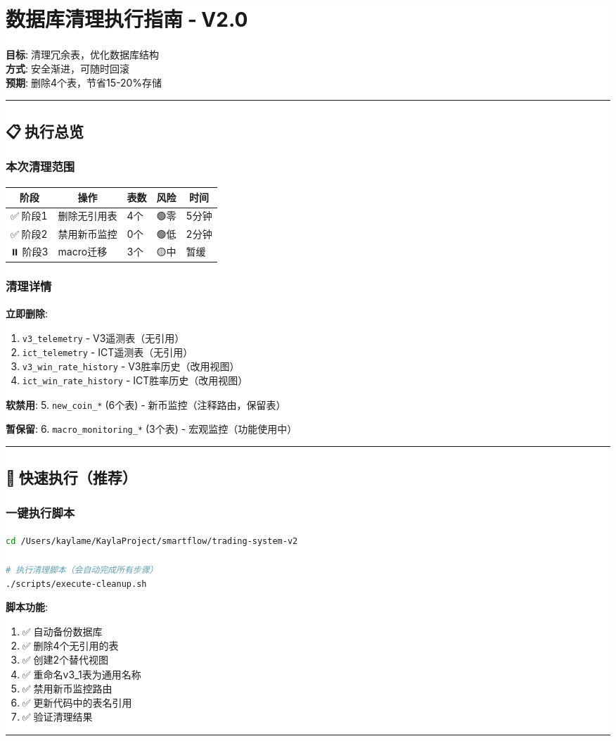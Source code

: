 # 数据库清理执行指南 - V2.0

**目标**: 清理冗余表，优化数据库结构  
**方式**: 安全渐进，可随时回滚  
**预期**: 删除4个表，节省15-20%存储

---

## 📋 执行总览

### 本次清理范围

| 阶段 | 操作 | 表数 | 风险 | 时间 |
|------|------|------|------|------|
| ✅ 阶段1 | 删除无引用表 | 4个 | 🟢零 | 5分钟 |
| ✅ 阶段2 | 禁用新币监控 | 0个 | 🟢低 | 2分钟 |
| ⏸️ 阶段3 | macro迁移 | 3个 | 🟡中 | 暂缓 |

### 清理详情

**立即删除**:
1. `v3_telemetry` - V3遥测表（无引用）
2. `ict_telemetry` - ICT遥测表（无引用）
3. `v3_win_rate_history` - V3胜率历史（改用视图）
4. `ict_win_rate_history` - ICT胜率历史（改用视图）

**软禁用**:
5. `new_coin_*` (6个表) - 新币监控（注释路由，保留表）

**暂保留**:
6. `macro_monitoring_*` (3个表) - 宏观监控（功能使用中）

---

## 🚀 快速执行（推荐）

### 一键执行脚本

```bash
cd /Users/kaylame/KaylaProject/smartflow/trading-system-v2

# 执行清理脚本（会自动完成所有步骤）
./scripts/execute-cleanup.sh
```

**脚本功能**:
1. ✅ 自动备份数据库
2. ✅ 删除4个无引用的表
3. ✅ 创建2个替代视图
4. ✅ 重命名v3_1表为通用名称
5. ✅ 禁用新币监控路由
6. ✅ 更新代码中的表名引用
7. ✅ 验证清理结果

---